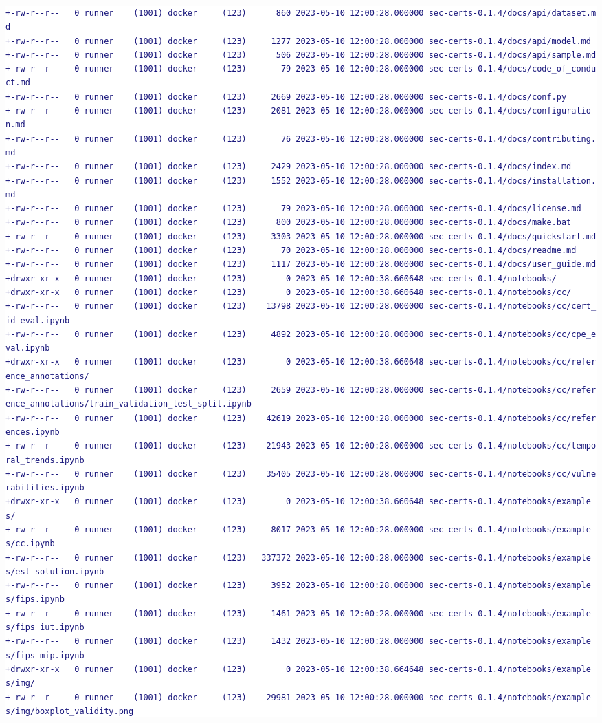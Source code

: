 ```diff
+-rw-r--r--   0 runner    (1001) docker     (123)      860 2023-05-10 12:00:28.000000 sec-certs-0.1.4/docs/api/dataset.md
+-rw-r--r--   0 runner    (1001) docker     (123)     1277 2023-05-10 12:00:28.000000 sec-certs-0.1.4/docs/api/model.md
+-rw-r--r--   0 runner    (1001) docker     (123)      506 2023-05-10 12:00:28.000000 sec-certs-0.1.4/docs/api/sample.md
+-rw-r--r--   0 runner    (1001) docker     (123)       79 2023-05-10 12:00:28.000000 sec-certs-0.1.4/docs/code_of_conduct.md
+-rw-r--r--   0 runner    (1001) docker     (123)     2669 2023-05-10 12:00:28.000000 sec-certs-0.1.4/docs/conf.py
+-rw-r--r--   0 runner    (1001) docker     (123)     2081 2023-05-10 12:00:28.000000 sec-certs-0.1.4/docs/configuration.md
+-rw-r--r--   0 runner    (1001) docker     (123)       76 2023-05-10 12:00:28.000000 sec-certs-0.1.4/docs/contributing.md
+-rw-r--r--   0 runner    (1001) docker     (123)     2429 2023-05-10 12:00:28.000000 sec-certs-0.1.4/docs/index.md
+-rw-r--r--   0 runner    (1001) docker     (123)     1552 2023-05-10 12:00:28.000000 sec-certs-0.1.4/docs/installation.md
+-rw-r--r--   0 runner    (1001) docker     (123)       79 2023-05-10 12:00:28.000000 sec-certs-0.1.4/docs/license.md
+-rw-r--r--   0 runner    (1001) docker     (123)      800 2023-05-10 12:00:28.000000 sec-certs-0.1.4/docs/make.bat
+-rw-r--r--   0 runner    (1001) docker     (123)     3303 2023-05-10 12:00:28.000000 sec-certs-0.1.4/docs/quickstart.md
+-rw-r--r--   0 runner    (1001) docker     (123)       70 2023-05-10 12:00:28.000000 sec-certs-0.1.4/docs/readme.md
+-rw-r--r--   0 runner    (1001) docker     (123)     1117 2023-05-10 12:00:28.000000 sec-certs-0.1.4/docs/user_guide.md
+drwxr-xr-x   0 runner    (1001) docker     (123)        0 2023-05-10 12:00:38.660648 sec-certs-0.1.4/notebooks/
+drwxr-xr-x   0 runner    (1001) docker     (123)        0 2023-05-10 12:00:38.660648 sec-certs-0.1.4/notebooks/cc/
+-rw-r--r--   0 runner    (1001) docker     (123)    13798 2023-05-10 12:00:28.000000 sec-certs-0.1.4/notebooks/cc/cert_id_eval.ipynb
+-rw-r--r--   0 runner    (1001) docker     (123)     4892 2023-05-10 12:00:28.000000 sec-certs-0.1.4/notebooks/cc/cpe_eval.ipynb
+drwxr-xr-x   0 runner    (1001) docker     (123)        0 2023-05-10 12:00:38.660648 sec-certs-0.1.4/notebooks/cc/reference_annotations/
+-rw-r--r--   0 runner    (1001) docker     (123)     2659 2023-05-10 12:00:28.000000 sec-certs-0.1.4/notebooks/cc/reference_annotations/train_validation_test_split.ipynb
+-rw-r--r--   0 runner    (1001) docker     (123)    42619 2023-05-10 12:00:28.000000 sec-certs-0.1.4/notebooks/cc/references.ipynb
+-rw-r--r--   0 runner    (1001) docker     (123)    21943 2023-05-10 12:00:28.000000 sec-certs-0.1.4/notebooks/cc/temporal_trends.ipynb
+-rw-r--r--   0 runner    (1001) docker     (123)    35405 2023-05-10 12:00:28.000000 sec-certs-0.1.4/notebooks/cc/vulnerabilities.ipynb
+drwxr-xr-x   0 runner    (1001) docker     (123)        0 2023-05-10 12:00:38.660648 sec-certs-0.1.4/notebooks/examples/
+-rw-r--r--   0 runner    (1001) docker     (123)     8017 2023-05-10 12:00:28.000000 sec-certs-0.1.4/notebooks/examples/cc.ipynb
+-rw-r--r--   0 runner    (1001) docker     (123)   337372 2023-05-10 12:00:28.000000 sec-certs-0.1.4/notebooks/examples/est_solution.ipynb
+-rw-r--r--   0 runner    (1001) docker     (123)     3952 2023-05-10 12:00:28.000000 sec-certs-0.1.4/notebooks/examples/fips.ipynb
+-rw-r--r--   0 runner    (1001) docker     (123)     1461 2023-05-10 12:00:28.000000 sec-certs-0.1.4/notebooks/examples/fips_iut.ipynb
+-rw-r--r--   0 runner    (1001) docker     (123)     1432 2023-05-10 12:00:28.000000 sec-certs-0.1.4/notebooks/examples/fips_mip.ipynb
+drwxr-xr-x   0 runner    (1001) docker     (123)        0 2023-05-10 12:00:38.664648 sec-certs-0.1.4/notebooks/examples/img/
+-rw-r--r--   0 runner    (1001) docker     (123)    29981 2023-05-10 12:00:28.000000 sec-certs-0.1.4/notebooks/examples/img/boxplot_validity.png
```